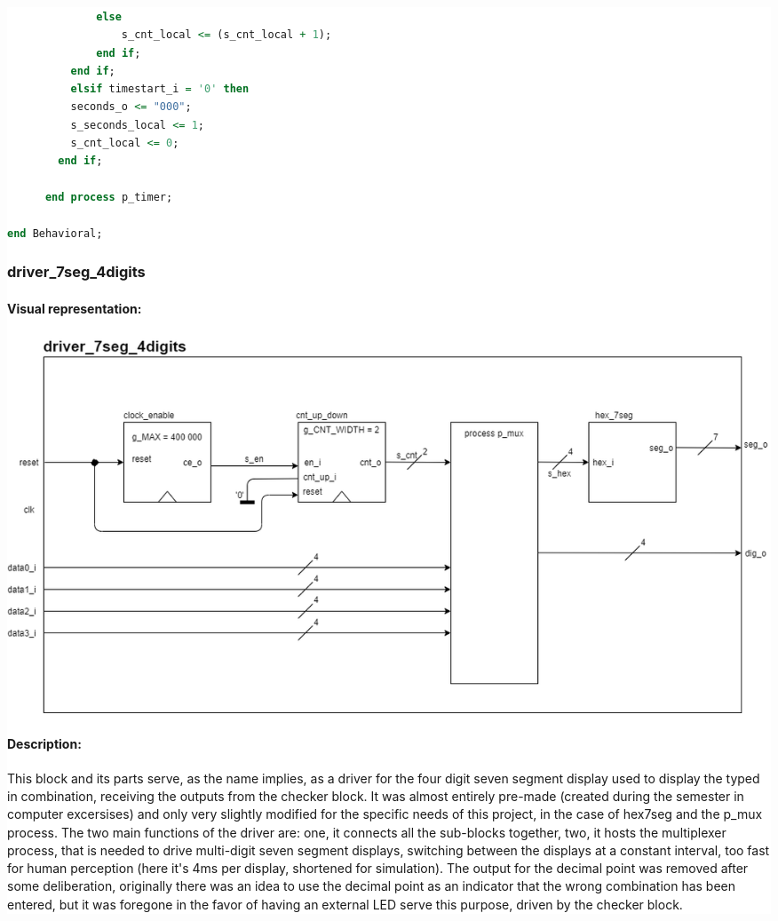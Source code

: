 ```vhdl
              else
                  s_cnt_local <= (s_cnt_local + 1);
              end if;
          end if;
          elsif timestart_i = '0' then
          seconds_o <= "000"; 
          s_seconds_local <= 1;
          s_cnt_local <= 0;
        end if;
                           
      end process p_timer;  

end Behavioral;
``` 

### driver_7seg_4digits

#### Visual representation:

![displaydriverblock](Final_Project/Images/displaydriverblock.png)

#### Description:


This block and its parts serve, as the name implies, as a driver for the four digit seven segment display used to display the typed in combination, receiving the outputs from the checker block. It was almost entirely pre-made (created during the semester in computer excersises) and only very slightly modified for the specific needs of this project, in the case of hex7seg and the p_mux process. The two main functions of the driver are: one, it connects all the sub-blocks together, two, it hosts the multiplexer process, that is needed to drive multi-digit seven segment displays, switching between the displays at a constant interval, too fast for human perception (here it's 4ms per display, shortened for simulation). The output for the decimal point was removed after some deliberation, originally there was an idea to use the decimal point as an indicator that the wrong combination has been entered, but it was foregone in the favor of having an external LED serve this purpose, driven by the checker block. 
